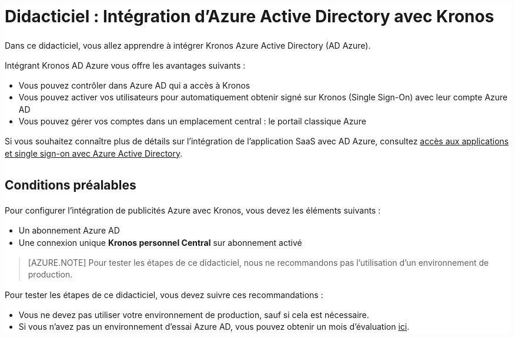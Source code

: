 <properties
    pageTitle="Didacticiel : Intégration d’Azure Active Directory avec Kronos | Microsoft Azure"
    description="Découvrez comment configurer l’authentification unique entre Azure Active Directory et Kronos."
    services="active-directory"
    documentationCenter=""
    authors="jeevansd"
    manager="femila"
    editor=""/>

<tags
    ms.service="active-directory"
    ms.workload="identity"
    ms.tgt_pltfrm="na"
    ms.devlang="na"
    ms.topic="article"
    ms.date="09/19/2016"
    ms.author="jeedes"/>


# <a name="tutorial-azure-active-directory-integration-with-kronos"></a>Didacticiel : Intégration d’Azure Active Directory avec Kronos

Dans ce didacticiel, vous allez apprendre à intégrer Kronos Azure Active Directory (AD Azure).

Intégrant Kronos AD Azure vous offre les avantages suivants :

- Vous pouvez contrôler dans Azure AD qui a accès à Kronos
- Vous pouvez activer vos utilisateurs pour automatiquement obtenir signé sur Kronos (Single Sign-On) avec leur compte Azure AD
- Vous pouvez gérer vos comptes dans un emplacement central : le portail classique Azure

Si vous souhaitez connaître plus de détails sur l’intégration de l’application SaaS avec AD Azure, consultez [accès aux applications et single sign-on avec Azure Active Directory](active-directory-appssoaccess-whatis.md).

## <a name="prerequisites"></a>Conditions préalables

Pour configurer l’intégration de publicités Azure avec Kronos, vous devez les éléments suivants :

- Un abonnement Azure AD
- Une connexion unique **Kronos personnel Central** sur abonnement activé


> [AZURE.NOTE] Pour tester les étapes de ce didacticiel, nous ne recommandons pas l’utilisation d’un environnement de production.


Pour tester les étapes de ce didacticiel, vous devez suivre ces recommandations :

- Vous ne devez pas utiliser votre environnement de production, sauf si cela est nécessaire.
- Si vous n’avez pas un environnement d’essai Azure AD, vous pouvez obtenir un mois d’évaluation [ici](https://azure.microsoft.com/pricing/free-trial/).



[1]: ./media/active-directory-saas-kronos-tutorial/tutorial_general_01.png
[2]: ./media/active-directory-saas-kronos-tutorial/tutorial_general_02.png
[3]: ./media/active-directory-saas-kronos-tutorial/tutorial_general_03.png
[4]: ./media/active-directory-saas-kronos-tutorial/tutorial_general_04.png
[6]: ./media/active-directory-saas-kronos-tutorial/tutorial_general_05.png
[10]: ./media/active-directory-saas-kronos-tutorial/tutorial_general_06.png
[11]: ./media/active-directory-saas-kronos-tutorial/tutorial_general_07.png
[20]: ./media/active-directory-saas-kronos-tutorial/tutorial_general_100.png
[200]: ./media/active-directory-saas-kronos-tutorial/tutorial_general_200.png
[201]: ./media/active-directory-saas-kronos-tutorial/tutorial_general_201.png
[203]: ./media/active-directory-saas-kronos-tutorial/tutorial_general_203.png
[204]: ./media/active-directory-saas-kronos-tutorial/tutorial_general_204.png
[205]: ./media/active-directory-saas-kronos-tutorial/tutorial_general_205.png
